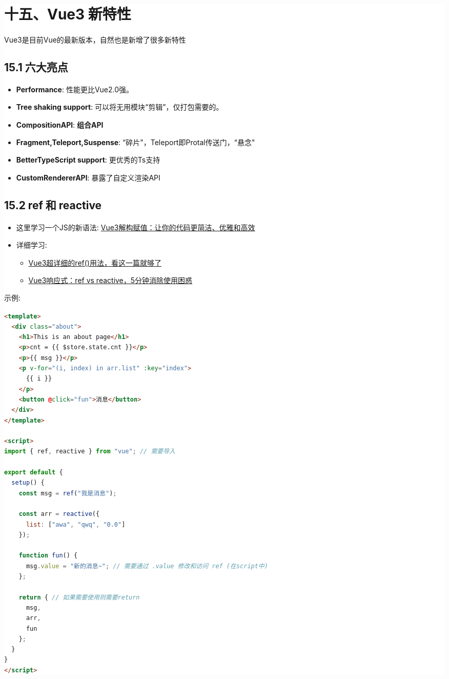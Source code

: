 # 十五、Vue3 新特性
Vue3是目前Vue的最新版本，自然也是新增了很多新特性
## 15.1 六大亮点
- **Performance**: 性能更比Vue2.0强。

- **Tree shaking support**: 可以将无用模块“剪辑”，仅打包需要的。

- **CompositionAPl**: **组合API**

- **Fragment,Teleport,Suspense**: “碎片"，Teleport即Protal传送门，“悬念"

- **BetterTypeScript support**: 更优秀的Ts支持

- **CustomRendererAPl**: 暴露了自定义渲染API

## 15.2 ref 和 reactive

- 这里学习一个JS的新语法: [Vue3解构赋值：让你的代码更简洁、优雅和高效](https://foreval.cn/archives/vue3-jie-gou-fu-zhi-)

- 详细学习:

    - [Vue3超详细的ref()用法，看这一篇就够了](https://blog.csdn.net/EchoLiner/article/details/130445600)

    - [Vue3响应式：ref vs reactive，5分钟消除使用困惑](https://segmentfault.com/a/1190000044769265)

示例:

```html
<template>
  <div class="about">
    <h1>This is an about page</h1>
    <p>cnt = {{ $store.state.cnt }}</p>
    <p>{{ msg }}</p>
    <p v-for="(i, index) in arr.list" :key="index">
      {{ i }}
    </p>
    <button @click="fun">消息</button>
  </div>
</template>

<script>
import { ref, reactive } from "vue"; // 需要导入

export default {
  setup() {
    const msg = ref("我是消息");

    const arr = reactive({
      list: ["awa", "qwq", "0.0"]
    });

    function fun() {
      msg.value = "新的消息~"; // 需要通过 .value 修改和访问 ref (在script中)
    };

    return { // 如果需要使用则需要return
      msg,
      arr,
      fun
    };
  }
}
</script>
```

